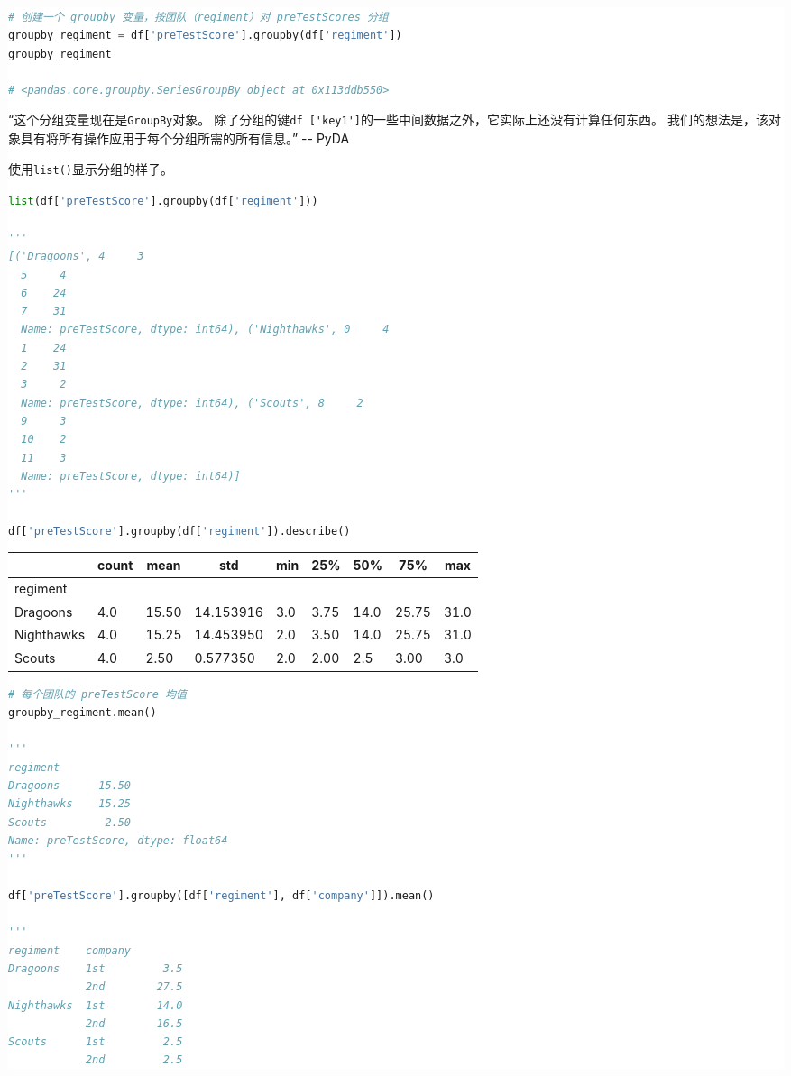 ```py
# 创建一个 groupby 变量，按团队（regiment）对 preTestScores 分组
groupby_regiment = df['preTestScore'].groupby(df['regiment'])
groupby_regiment

# <pandas.core.groupby.SeriesGroupBy object at 0x113ddb550> 
```

“这个分组变量现在是`GroupBy`对象。 除了分组的键`df ['key1']`的一些中间数据之外，它实际上还没有计算任何东西。 我们的想法是，该对象具有将所有操作应用于每个分组所需的所有信息。” -- PyDA

使用`list()`显示分组的样子。

```py
list(df['preTestScore'].groupby(df['regiment']))

'''
[('Dragoons', 4     3
  5     4
  6    24
  7    31
  Name: preTestScore, dtype: int64), ('Nighthawks', 0     4
  1    24
  2    31
  3     2
  Name: preTestScore, dtype: int64), ('Scouts', 8     2
  9     3
  10    2
  11    3
  Name: preTestScore, dtype: int64)] 
'''

df['preTestScore'].groupby(df['regiment']).describe()
```

|  | count | mean | std | min | 25% | 50% | 75% | max |
| --- | --- | --- | --- | --- | --- | --- | --- | --- |
| regiment |  |  |  |  |  |  |  |  |
| Dragoons | 4.0 | 15.50 | 14.153916 | 3.0 | 3.75 | 14.0 | 25.75 | 31.0 |
| Nighthawks | 4.0 | 15.25 | 14.453950 | 2.0 | 3.50 | 14.0 | 25.75 | 31.0 |
| Scouts | 4.0 | 2.50 | 0.577350 | 2.0 | 2.00 | 2.5 | 3.00 | 3.0 |

```py
# 每个团队的 preTestScore 均值
groupby_regiment.mean()

'''
regiment
Dragoons      15.50
Nighthawks    15.25
Scouts         2.50
Name: preTestScore, dtype: float64 
'''

df['preTestScore'].groupby([df['regiment'], df['company']]).mean()

'''
regiment    company
Dragoons    1st         3.5
            2nd        27.5
Nighthawks  1st        14.0
            2nd        16.5
Scouts      1st         2.5
            2nd         2.5
```
